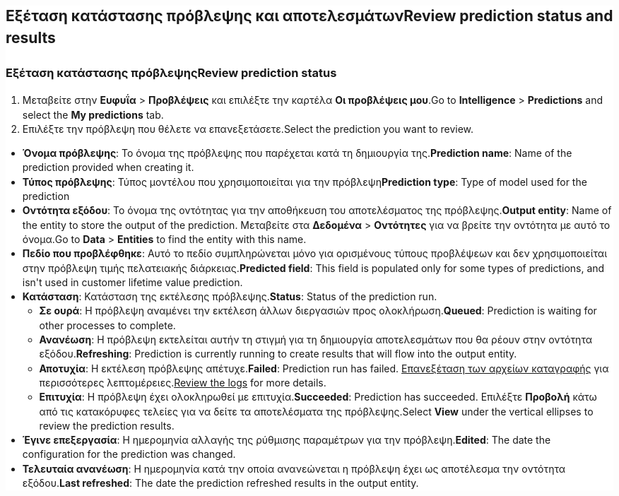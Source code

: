 ## <a name="review-prediction-status-and-results"></a><span data-ttu-id="41ccc-221">Εξέταση κατάστασης πρόβλεψης και αποτελεσμάτων</span><span class="sxs-lookup"><span data-stu-id="41ccc-221">Review prediction status and results</span></span>

### <a name="review-prediction-status"></a><span data-ttu-id="41ccc-222">Εξέταση κατάστασης πρόβλεψης</span><span class="sxs-lookup"><span data-stu-id="41ccc-222">Review prediction status</span></span>

1.  <span data-ttu-id="41ccc-223">Μεταβείτε στην **Ευφυΐα** > **Προβλέψεις** και επιλέξτε την καρτέλα **Οι προβλέψεις μου**.</span><span class="sxs-lookup"><span data-stu-id="41ccc-223">Go to **Intelligence** > **Predictions** and select the **My predictions** tab.</span></span>
2.  <span data-ttu-id="41ccc-224">Επιλέξτε την πρόβλεψη που θέλετε να επανεξετάσετε.</span><span class="sxs-lookup"><span data-stu-id="41ccc-224">Select the prediction you want to review.</span></span>

- <span data-ttu-id="41ccc-225">**Όνομα πρόβλεψης**: Το όνομα της πρόβλεψης που παρέχεται κατά τη δημιουργία της.</span><span class="sxs-lookup"><span data-stu-id="41ccc-225">**Prediction name**: Name of the prediction provided when creating it.</span></span>
- <span data-ttu-id="41ccc-226">**Τύπος πρόβλεψης**: Τύπος μοντέλου που χρησιμοποιείται για την πρόβλεψη</span><span class="sxs-lookup"><span data-stu-id="41ccc-226">**Prediction type**: Type of model used for the prediction</span></span>
- <span data-ttu-id="41ccc-227">**Οντότητα εξόδου**: Το όνομα της οντότητας για την αποθήκευση του αποτελέσματος της πρόβλεψης.</span><span class="sxs-lookup"><span data-stu-id="41ccc-227">**Output entity**: Name of the entity to store the output of the prediction.</span></span> <span data-ttu-id="41ccc-228">Μεταβείτε στα **Δεδομένα** > **Οντότητες** για να βρείτε την οντότητα με αυτό το όνομα.</span><span class="sxs-lookup"><span data-stu-id="41ccc-228">Go to **Data** > **Entities** to find the entity with this name.</span></span>
- <span data-ttu-id="41ccc-229">**Πεδίο που προβλέφθηκε**: Αυτό το πεδίο συμπληρώνεται μόνο για ορισμένους τύπους προβλέψεων και δεν χρησιμοποιείται στην πρόβλεψη τιμής πελατειακής διάρκειας.</span><span class="sxs-lookup"><span data-stu-id="41ccc-229">**Predicted field**: This field is populated only for some types of predictions, and isn't used in customer lifetime value prediction.</span></span>
- <span data-ttu-id="41ccc-230">**Κατάσταση**: Κατάσταση της εκτέλεσης πρόβλεψης.</span><span class="sxs-lookup"><span data-stu-id="41ccc-230">**Status**: Status of the prediction run.</span></span>
    - <span data-ttu-id="41ccc-231">**Σε ουρά**: Η πρόβλεψη αναμένει την εκτέλεση άλλων διεργασιών προς ολοκλήρωση.</span><span class="sxs-lookup"><span data-stu-id="41ccc-231">**Queued**: Prediction is waiting for other processes to complete.</span></span>
    - <span data-ttu-id="41ccc-232">**Ανανέωση**: Η πρόβλεψη εκτελείται αυτήν τη στιγμή για τη δημιουργία αποτελεσμάτων που θα ρέουν στην οντότητα εξόδου.</span><span class="sxs-lookup"><span data-stu-id="41ccc-232">**Refreshing**: Prediction is currently running to create results that will flow into the output entity.</span></span>
    - <span data-ttu-id="41ccc-233">**Αποτυχία**: Η εκτέλεση πρόβλεψης απέτυχε.</span><span class="sxs-lookup"><span data-stu-id="41ccc-233">**Failed**: Prediction run has failed.</span></span> <span data-ttu-id="41ccc-234">[Επανεξέταση των αρχείων καταγραφής](#troubleshoot-a-failed-prediction) για περισσότερες λεπτομέρειες.</span><span class="sxs-lookup"><span data-stu-id="41ccc-234">[Review the logs](#troubleshoot-a-failed-prediction) for more details.</span></span>
    - <span data-ttu-id="41ccc-235">**Επιτυχία**: Η πρόβλεψη έχει ολοκληρωθεί με επιτυχία.</span><span class="sxs-lookup"><span data-stu-id="41ccc-235">**Succeeded**: Prediction has succeeded.</span></span> <span data-ttu-id="41ccc-236">Επιλέξτε **Προβολή** κάτω από τις κατακόρυφες τελείες για να δείτε τα αποτελέσματα της πρόβλεψης.</span><span class="sxs-lookup"><span data-stu-id="41ccc-236">Select **View** under the vertical ellipses to review the prediction results.</span></span>
- <span data-ttu-id="41ccc-237">**Έγινε επεξεργασία**: Η ημερομηνία αλλαγής της ρύθμισης παραμέτρων για την πρόβλεψη.</span><span class="sxs-lookup"><span data-stu-id="41ccc-237">**Edited**: The date the configuration for the prediction was changed.</span></span>
- <span data-ttu-id="41ccc-238">**Τελευταία ανανέωση**: Η ημερομηνία κατά την οποία ανανεώνεται η πρόβλεψη έχει ως αποτέλεσμα την οντότητα εξόδου.</span><span class="sxs-lookup"><span data-stu-id="41ccc-238">**Last refreshed**: The date the prediction refreshed results in the output entity.</span></span>
